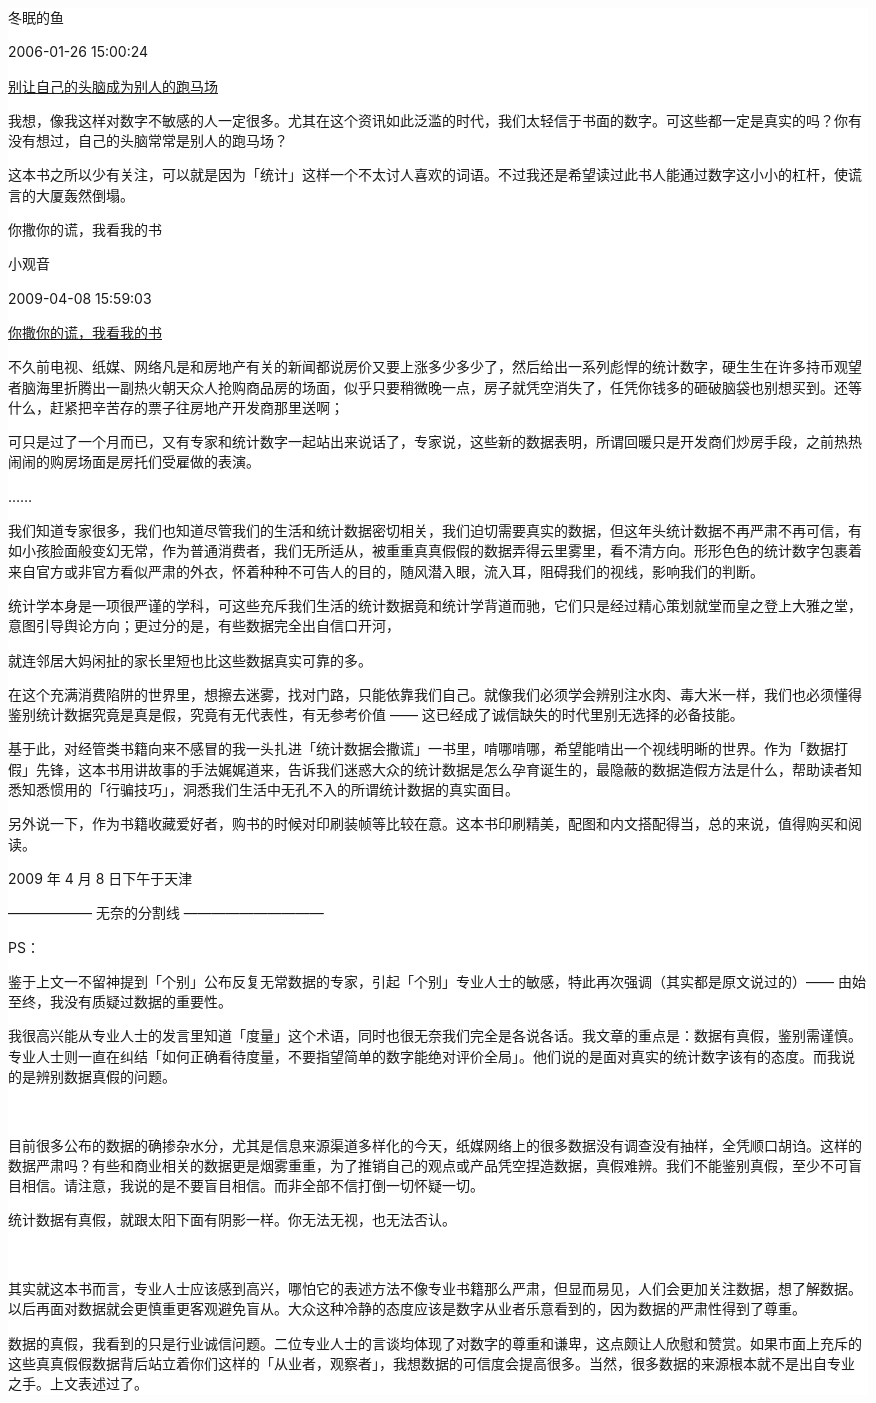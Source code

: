 冬眠的鱼

2006-01-26 15:00:24

[别让自己的头脑成为别人的跑马场](https://book.douban.com/review/1022496/)

我想，像我这样对数字不敏感的人一定很多。尤其在这个资讯如此泛滥的时代，我们太轻信于书面的数字。可这些都一定是真实的吗？你有没有想过，自己的头脑常常是别人的跑马场？

这本书之所以少有关注，可以就是因为「统计」这样一个不太讨人喜欢的词语。不过我还是希望读过此书人能通过数字这小小的杠杆，使谎言的大厦轰然倒塌。

你撒你的谎，我看我的书

小观音

2009-04-08 15:59:03

[你撒你的谎，我看我的书](https://book.douban.com/review/1953975/)

不久前电视、纸媒、网络凡是和房地产有关的新闻都说房价又要上涨多少多少了，然后给出一系列彪悍的统计数字，硬生生在许多持币观望者脑海里折腾出一副热火朝天众人抢购商品房的场面，似乎只要稍微晚一点，房子就凭空消失了，任凭你钱多的砸破脑袋也别想买到。还等什么，赶紧把辛苦存的票子往房地产开发商那里送啊；

可只是过了一个月而已，又有专家和统计数字一起站出来说话了，专家说，这些新的数据表明，所谓回暖只是开发商们炒房手段，之前热热闹闹的购房场面是房托们受雇做的表演。

……

我们知道专家很多，我们也知道尽管我们的生活和统计数据密切相关，我们迫切需要真实的数据，但这年头统计数据不再严肃不再可信，有如小孩脸面般变幻无常，作为普通消费者，我们无所适从，被重重真真假假的数据弄得云里雾里，看不清方向。形形色色的统计数字包裹着来自官方或非官方看似严肃的外衣，怀着种种不可告人的目的，随风潜入眼，流入耳，阻碍我们的视线，影响我们的判断。

统计学本身是一项很严谨的学科，可这些充斥我们生活的统计数据竟和统计学背道而驰，它们只是经过精心策划就堂而皇之登上大雅之堂，意图引导舆论方向；更过分的是，有些数据完全出自信口开河，

就连邻居大妈闲扯的家长里短也比这些数据真实可靠的多。

在这个充满消费陷阱的世界里，想擦去迷雾，找对门路，只能依靠我们自己。就像我们必须学会辨别注水肉、毒大米一样，我们也必须懂得鉴别统计数据究竟是真是假，究竟有无代表性，有无参考价值 —— 这已经成了诚信缺失的时代里别无选择的必备技能。

基于此，对经管类书籍向来不感冒的我一头扎进「统计数据会撒谎」一书里，啃哪啃哪，希望能啃出一个视线明晰的世界。作为「数据打假」先锋，这本书用讲故事的手法娓娓道来，告诉我们迷惑大众的统计数据是怎么孕育诞生的，最隐蔽的数据造假方法是什么，帮助读者知悉知悉惯用的「行骗技巧」，洞悉我们生活中无孔不入的所谓统计数据的真实面目。

另外说一下，作为书籍收藏爱好者，购书的时候对印刷装帧等比较在意。这本书印刷精美，配图和内文搭配得当，总的来说，值得购买和阅读。

2009 年 4 月 8 日下午于天津

—————— 无奈的分割线 ——————————

PS：

鉴于上文一不留神提到「个别」公布反复无常数据的专家，引起「个别」专业人士的敏感，特此再次强调（其实都是原文说过的）—— 由始至终，我没有质疑过数据的重要性。

我很高兴能从专业人士的发言里知道「度量」这个术语，同时也很无奈我们完全是各说各话。我文章的重点是：数据有真假，鉴别需谨慎。专业人士则一直在纠结「如何正确看待度量，不要指望简单的数字能绝对评价全局」。他们说的是面对真实的统计数字该有的态度。而我说的是辨别数据真假的问题。

 

目前很多公布的数据的确掺杂水分，尤其是信息来源渠道多样化的今天，纸媒网络上的很多数据没有调查没有抽样，全凭顺口胡诌。这样的数据严肃吗？有些和商业相关的数据更是烟雾重重，为了推销自己的观点或产品凭空捏造数据，真假难辨。我们不能鉴别真假，至少不可盲目相信。请注意，我说的是不要盲目相信。而非全部不信打倒一切怀疑一切。

统计数据有真假，就跟太阳下面有阴影一样。你无法无视，也无法否认。

　　　　　　　　 

其实就这本书而言，专业人士应该感到高兴，哪怕它的表述方法不像专业书籍那么严肃，但显而易见，人们会更加关注数据，想了解数据。以后再面对数据就会更慎重更客观避免盲从。大众这种冷静的态度应该是数字从业者乐意看到的，因为数据的严肃性得到了尊重。

数据的真假，我看到的只是行业诚信问题。二位专业人士的言谈均体现了对数字的尊重和谦卑，这点颇让人欣慰和赞赏。如果市面上充斥的这些真真假假数据背后站立着你们这样的「从业者，观察者」，我想数据的可信度会提高很多。当然，很多数据的来源根本就不是出自专业之手。上文表述过了。
